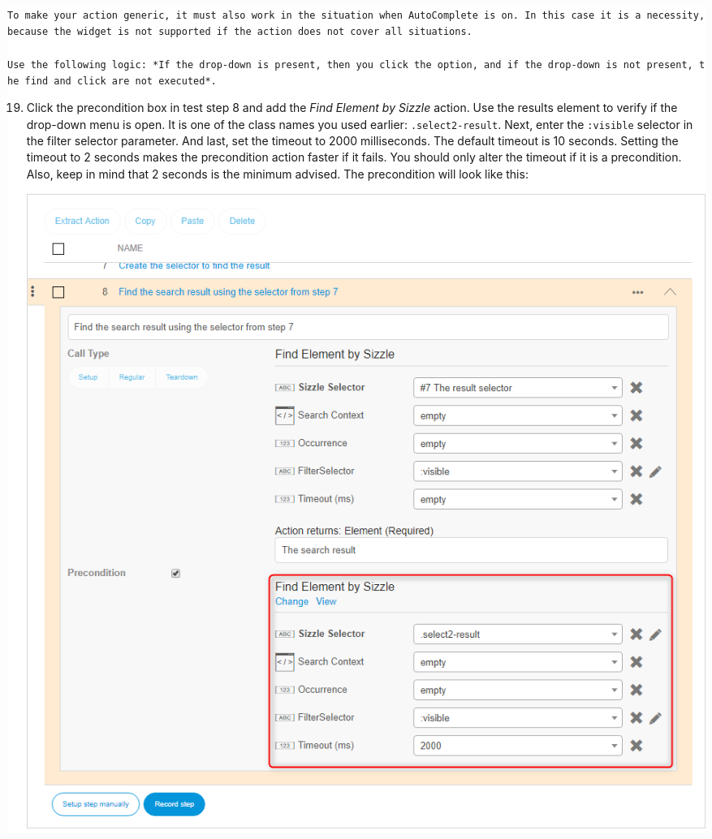     To make your action generic, it must also work in the situation when AutoComplete is on. In this case it is a necessity, because the widget is not supported if the action does not cover all situations.

    Use the following logic: *If the drop-down is present, then you click the option, and if the drop-down is not present, the find and click are not executed*.

19. Click the precondition box in test step 8 and add the *Find Element by Sizzle* action. Use the results element to verify if the drop-down menu is open. It is one of the class names you used earlier: `.select2-result`. Next, enter the `:visible` selector in the filter selector parameter. And last, set the timeout to 2000 milliseconds. The default timeout is 10 seconds. Setting the timeout to 2 seconds makes the precondition action faster if it fails. You should only alter the timeout if it is a precondition. Also, keep in mind that 2 seconds is the minimum advised. The precondition will look like this:

    ![](attachments/ht-two-cr-unsup-wid/ht-two-cab-10-autocomplete/autocompletewidget-findelementbysizzle-action-result-precondition.png)
